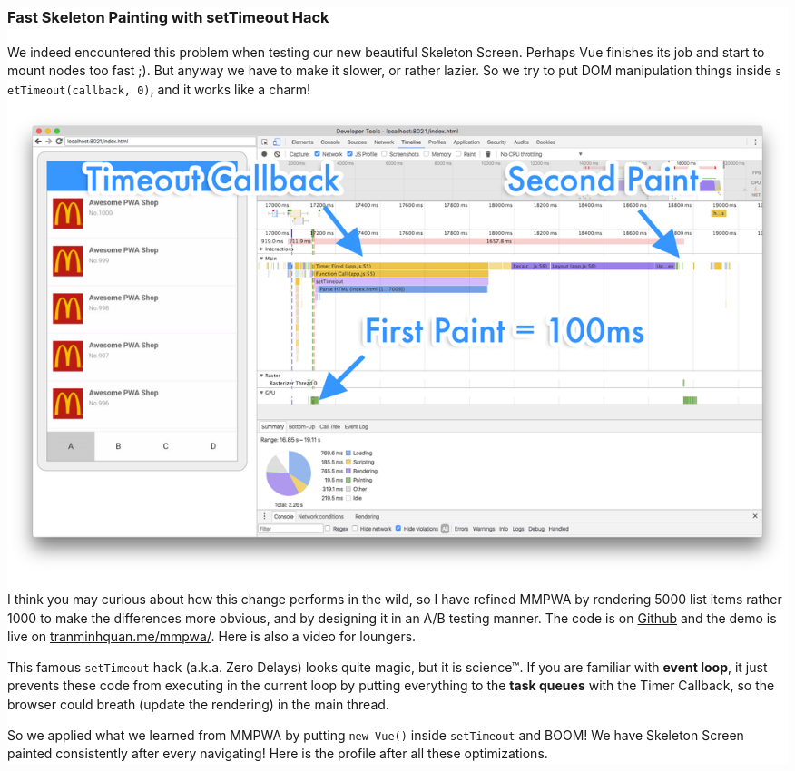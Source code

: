 ### Fast Skeleton Painting with setTimeout Hack

We indeed encountered this problem when testing our new beautiful Skeleton Screen. Perhaps Vue finishes its job and start to mount nodes too fast ;). But anyway we have to make it slower, or rather lazier. So we try to put DOM manipulation things inside `setTimeout(callback, 0)`, and it works like a charm!

![](/img/in-post/post-eleme-pwa/nextTick-&-Load.png)


I think you may curious about how this change performs in the wild, so I have refined MMPWA by rendering 5000 list items rather 1000 to make the differences more obvious, and by designing it in an A/B testing manner. The code is on [Github](https://github.com/Huxpro/mmpwa) and the demo is live on [tranminhquan.me/mmpwa/](https://tranminhquan.me/mmpwa). Here is also a video for loungers.


<iframe width="560" height="315" src="https://www.youtube.com/embed/3Ws7XBHrPD8" frameborder="0" allowfullscreen></iframe>


This famous `setTimeout` hack (a.k.a. Zero Delays) looks quite magic,  but it is science™. If you are familiar with **event loop**, it just prevents these code from executing in the current loop by putting everything to the **task queues** with the Timer Callback, so the browser could breath (update the rendering) in the main thread. 


So we applied what we learned from MMPWA by putting `new Vue()` inside `setTimeout` and BOOM! We have Skeleton Screen painted consistently after every navigating! Here is the profile after all these optimizations.
